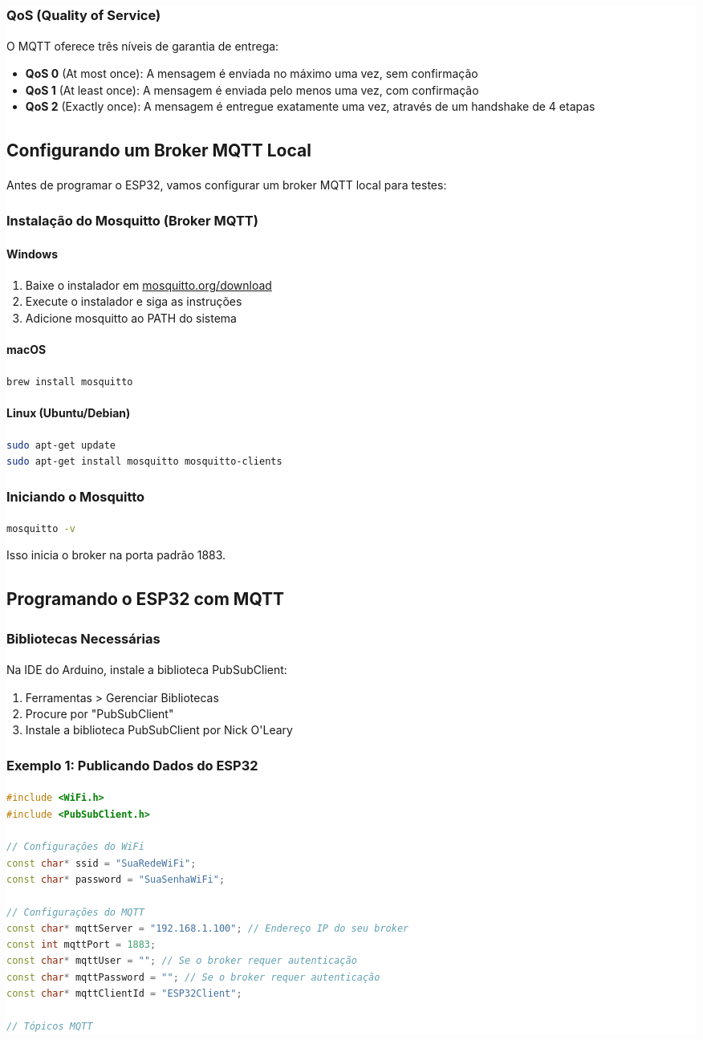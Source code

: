 ### QoS (Quality of Service)

O MQTT oferece três níveis de garantia de entrega:

- **QoS 0** (At most once): A mensagem é enviada no máximo uma vez, sem confirmação
- **QoS 1** (At least once): A mensagem é enviada pelo menos uma vez, com confirmação
- **QoS 2** (Exactly once): A mensagem é entregue exatamente uma vez, através de um handshake de 4 etapas

## Configurando um Broker MQTT Local

Antes de programar o ESP32, vamos configurar um broker MQTT local para testes:

### Instalação do Mosquitto (Broker MQTT)

#### Windows
1. Baixe o instalador em [mosquitto.org/download](https://mosquitto.org/download/)
2. Execute o instalador e siga as instruções
3. Adicione mosquitto ao PATH do sistema

#### macOS
```bash
brew install mosquitto
```

#### Linux (Ubuntu/Debian)
```bash
sudo apt-get update
sudo apt-get install mosquitto mosquitto-clients
```

### Iniciando o Mosquitto
```bash
mosquitto -v
```

Isso inicia o broker na porta padrão 1883.

## Programando o ESP32 com MQTT

### Bibliotecas Necessárias

Na IDE do Arduino, instale a biblioteca PubSubClient:
1. Ferramentas > Gerenciar Bibliotecas
2. Procure por "PubSubClient"
3. Instale a biblioteca PubSubClient por Nick O'Leary

### Exemplo 1: Publicando Dados do ESP32

```cpp
#include <WiFi.h>
#include <PubSubClient.h>

// Configurações do WiFi
const char* ssid = "SuaRedeWiFi";
const char* password = "SuaSenhaWiFi";

// Configurações do MQTT
const char* mqttServer = "192.168.1.100"; // Endereço IP do seu broker
const int mqttPort = 1883;
const char* mqttUser = ""; // Se o broker requer autenticação
const char* mqttPassword = ""; // Se o broker requer autenticação
const char* mqttClientId = "ESP32Client";

// Tópicos MQTT
```